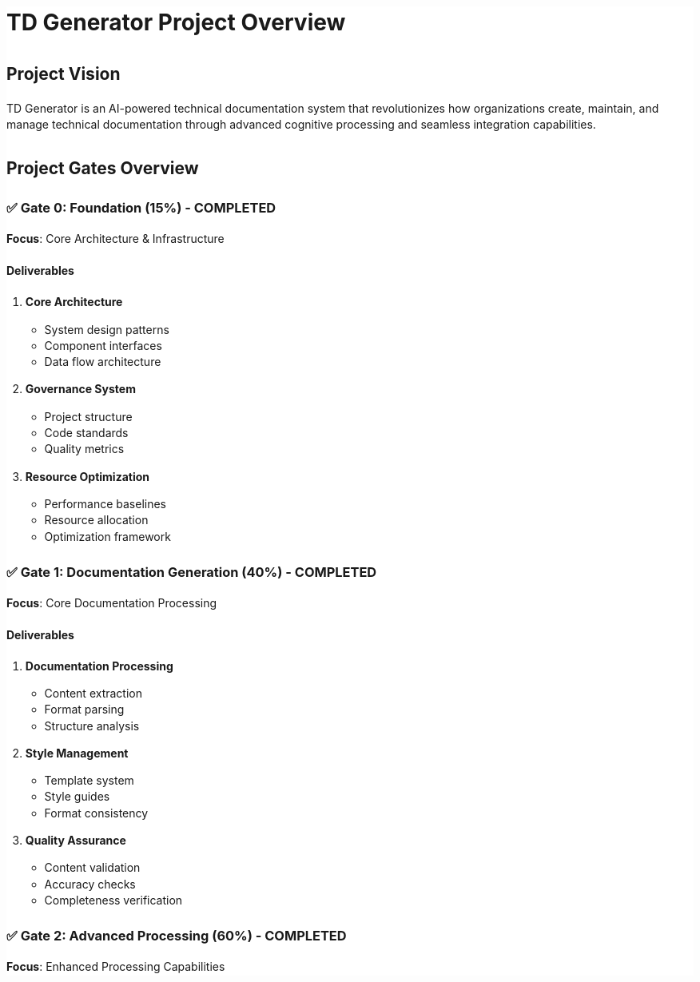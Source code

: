 # TD Generator Project Overview

## Project Vision
TD Generator is an AI-powered technical documentation system that revolutionizes how organizations create, maintain, and manage technical documentation through advanced cognitive processing and seamless integration capabilities.

## Project Gates Overview

### ✅ Gate 0: Foundation (15%) - COMPLETED
**Focus**: Core Architecture & Infrastructure

#### Deliverables
1. **Core Architecture**
   - System design patterns
   - Component interfaces
   - Data flow architecture

2. **Governance System**
   - Project structure
   - Code standards
   - Quality metrics

3. **Resource Optimization**
   - Performance baselines
   - Resource allocation
   - Optimization framework

### ✅ Gate 1: Documentation Generation (40%) - COMPLETED
**Focus**: Core Documentation Processing

#### Deliverables
1. **Documentation Processing**
   - Content extraction
   - Format parsing
   - Structure analysis

2. **Style Management**
   - Template system
   - Style guides
   - Format consistency

3. **Quality Assurance**
   - Content validation
   - Accuracy checks
   - Completeness verification

### ✅ Gate 2: Advanced Processing (60%) - COMPLETED
**Focus**: Enhanced Processing Capabilities
